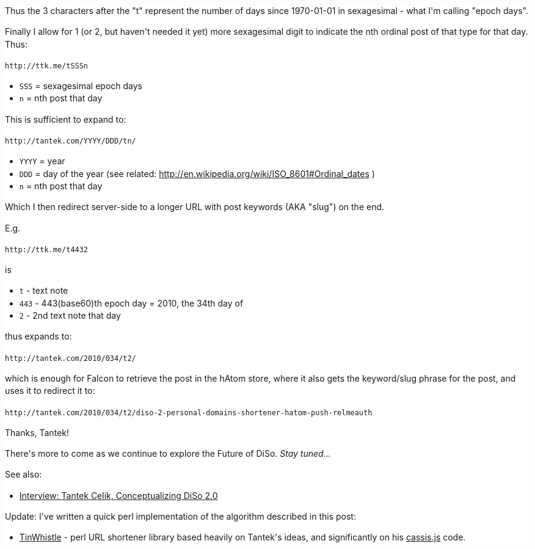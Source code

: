 Thus the 3 characters after the "t" represent the number of days since
1970-01-01 in sexagesimal - what I'm calling "epoch days".

Finally I allow for 1 (or 2, but haven't needed it yet) more
sexagesimal digit to indicate the nth ordinal post of that type for
that day.  Thus:

`http://ttk.me/tSSSn`

* `SSS` = sexagesimal epoch days
* `n` = nth post that day

This is sufficient to expand to:

`http://tantek.com/YYYY/DDD/tn/`

* `YYYY` = year
* `DDD` = day of the year (see related: http://en.wikipedia.org/wiki/ISO_8601#Ordinal_dates )
* `n` = nth post that day

Which I then redirect server-side to a longer URL with post keywords
(AKA "slug") on the end.

E.g.

`http://ttk.me/t4432`

is

* `t` - text note
* `443` - 443(base60)th epoch day = 2010, the 34th day of
* `2` - 2nd text note that day

thus expands to:

`http://tantek.com/2010/034/t2/`

which is enough for Falcon to retrieve the post in the hAtom store, where it also gets the keyword/slug phrase for the post, and uses it to redirect it to:

`http://tantek.com/2010/034/t2/diso-2-personal-domains-shortener-hatom-push-relmeauth`


Thanks, Tantek!

There's more to come as we continue to explore the Future of DiSo. *Stay tuned...*

See also:

* [
Interview: Tantek Celik, Conceptualizing DiSo 2.0](http://www.monkinetic.com/2010/03/interview-tantek-celik-conceptualizing-diso-20.html)

Update: I've written a quick perl implementation of the algorithm described in this post:

* [TinWhistle](http://www.monkinetic.com/2010/05/newbase60.html) - perl URL shortener library based heavily on Tantek's ideas, and significantly on his [cassis.js](http://cassisproject.org) code.

